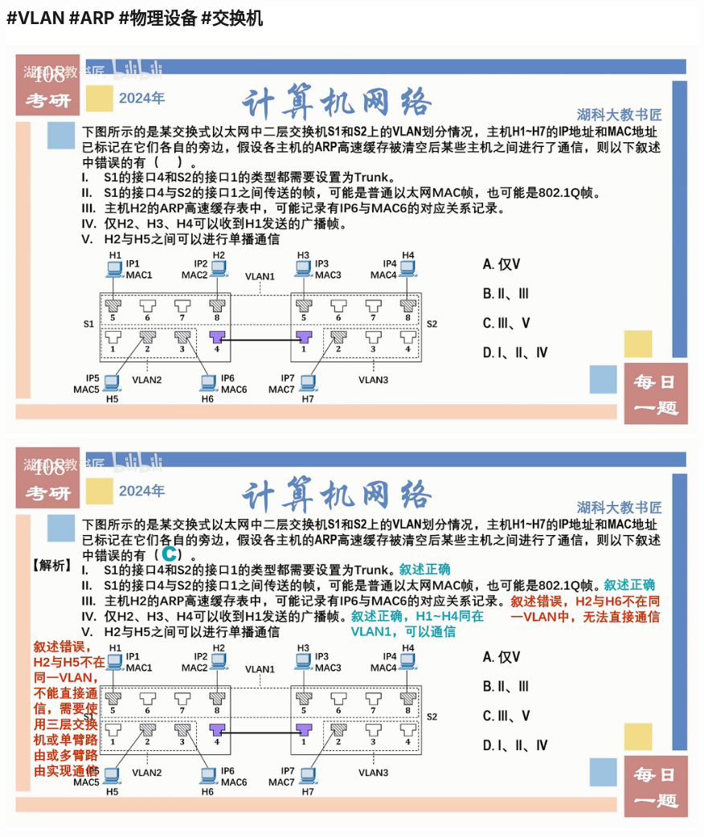 <div style="page-break-after: always;"></div>

## #VLAN #ARP #物理设备 #交换机

![](images/Pasted%20image%2020241009220848.png)
![](images/Pasted%20image%2020241009220900.png)
